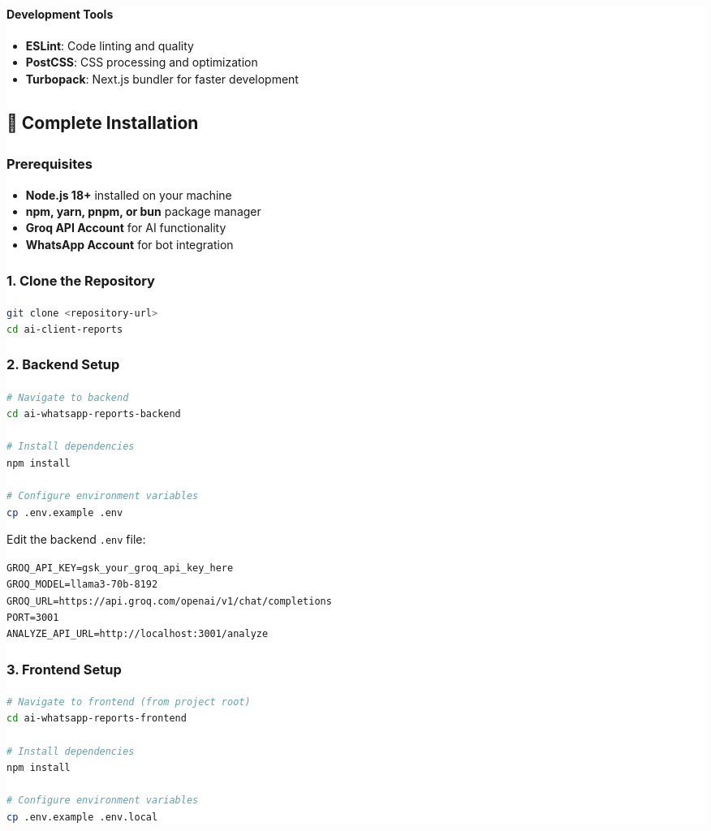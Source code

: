 #### **Development Tools**
- **ESLint**: Code linting and quality
- **PostCSS**: CSS processing and optimization
- **Turbopack**: Next.js bundler for faster development

## 🚀 Complete Installation

### **Prerequisites**
- **Node.js 18+** installed on your machine
- **npm, yarn, pnpm, or bun** package manager
- **Groq API Account** for AI functionality
- **WhatsApp Account** for bot integration

### **1. Clone the Repository**
```bash
git clone <repository-url>
cd ai-client-reports
```

### **2. Backend Setup**

```bash
# Navigate to backend
cd ai-whatsapp-reports-backend

# Install dependencies
npm install

# Configure environment variables
cp .env.example .env
```

Edit the backend `.env` file:
```env
GROQ_API_KEY=gsk_your_groq_api_key_here
GROQ_MODEL=llama3-70b-8192
GROQ_URL=https://api.groq.com/openai/v1/chat/completions
PORT=3001
ANALYZE_API_URL=http://localhost:3001/analyze
```

### **3. Frontend Setup**

```bash
# Navigate to frontend (from project root)
cd ai-whatsapp-reports-frontend

# Install dependencies
npm install

# Configure environment variables
cp .env.example .env.local
```
